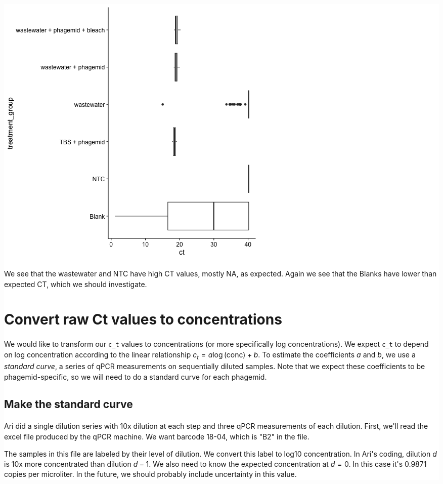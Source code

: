 ![plot of chunk unnamed-chunk-9](figure/unnamed-chunk-9-1.png)

We see that the wastewater and NTC have high CT values, mostly NA, as expected.
Again we see that the Blanks have lower than expected CT, which we should investigate.

# Convert raw Ct values to concentrations

We would like to transform our `c_t` values to concentrations (or more specifically log concentrations).
We expect `c_t` to depend on log concentration according to the linear relationship $c_t = a \log(\text{conc}) + b$.
To estimate the coefficients $a$ and $b$, we use a *standard curve*, a series of qPCR measurements on sequentially diluted samples.
Note that we expect these coefficients to be phagemid-specific, so we will need to do a standard curve for each phagemid.

## Make the standard curve

Ari did a single dilution series with 10x dilution at each step and three qPCR measurements of each dilution.
First, we'll read the excel file produced by the qPCR machine.
We want barcode 18-04, which is "B2" in the file.

The samples in this file are labeled by their level of dilution.
We convert this label to log10 concentration.
In Ari's coding, dilution $d$ is 10x more concentrated than dilution $d-1$.
We also need to know the expected concentration at $d=0$.
In this case it's 0.9871 copies per microliter.
In the future, we should probably include uncertainty in this value.
